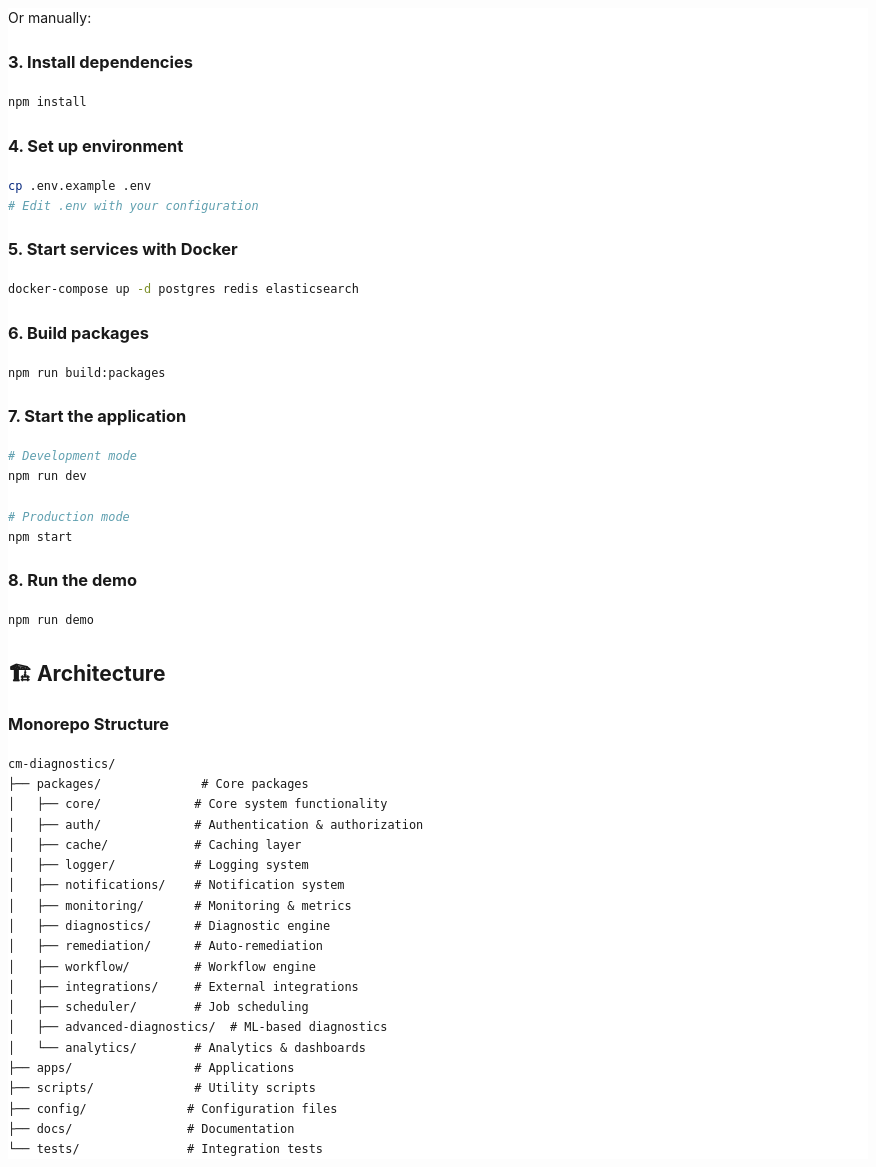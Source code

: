 Or manually:

### 3. Install dependencies
```bash
npm install
```

### 4. Set up environment
```bash
cp .env.example .env
# Edit .env with your configuration
```

### 5. Start services with Docker
```bash
docker-compose up -d postgres redis elasticsearch
```

### 6. Build packages
```bash
npm run build:packages
```

### 7. Start the application
```bash
# Development mode
npm run dev

# Production mode
npm start
```

### 8. Run the demo
```bash
npm run demo
```

## 🏗️ Architecture

### Monorepo Structure
```
cm-diagnostics/
├── packages/              # Core packages
│   ├── core/             # Core system functionality
│   ├── auth/             # Authentication & authorization
│   ├── cache/            # Caching layer
│   ├── logger/           # Logging system
│   ├── notifications/    # Notification system
│   ├── monitoring/       # Monitoring & metrics
│   ├── diagnostics/      # Diagnostic engine
│   ├── remediation/      # Auto-remediation
│   ├── workflow/         # Workflow engine
│   ├── integrations/     # External integrations
│   ├── scheduler/        # Job scheduling
│   ├── advanced-diagnostics/  # ML-based diagnostics
│   └── analytics/        # Analytics & dashboards
├── apps/                 # Applications
├── scripts/              # Utility scripts
├── config/              # Configuration files
├── docs/                # Documentation
└── tests/               # Integration tests
```
